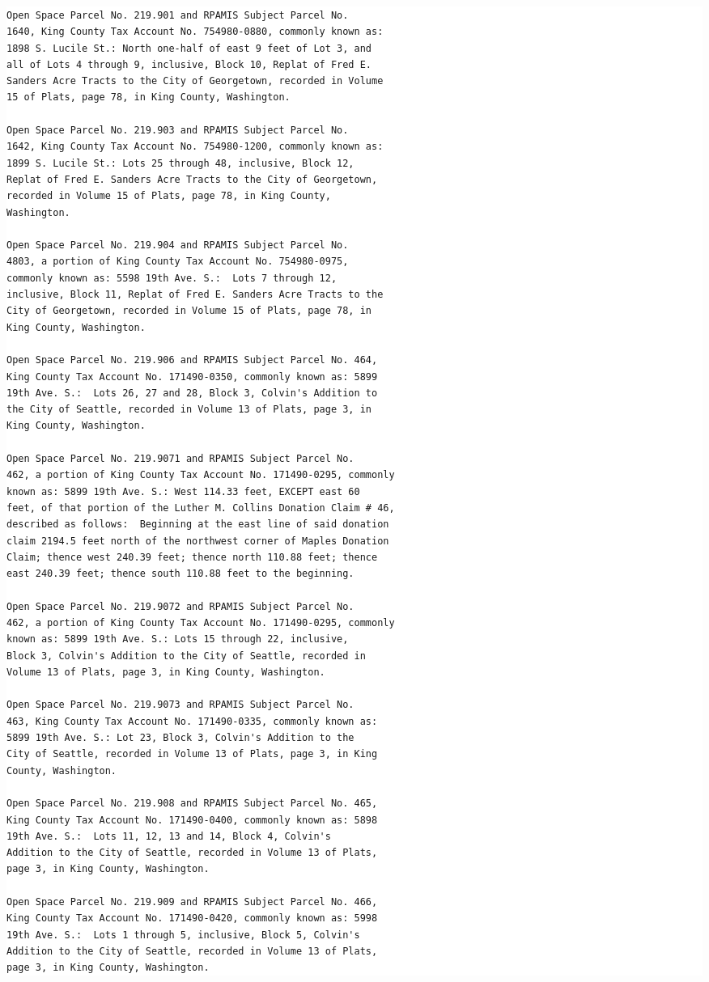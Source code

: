     Open Space Parcel No. 219.901 and RPAMIS Subject Parcel No.  
    1640, King County Tax Account No. 754980-0880, commonly known as:  
    1898 S. Lucile St.: North one-half of east 9 feet of Lot 3, and  
    all of Lots 4 through 9, inclusive, Block 10, Replat of Fred E.  
    Sanders Acre Tracts to the City of Georgetown, recorded in Volume  
    15 of Plats, page 78, in King County, Washington.  
  
    Open Space Parcel No. 219.903 and RPAMIS Subject Parcel No.  
    1642, King County Tax Account No. 754980-1200, commonly known as:  
    1899 S. Lucile St.: Lots 25 through 48, inclusive, Block 12,  
    Replat of Fred E. Sanders Acre Tracts to the City of Georgetown,  
    recorded in Volume 15 of Plats, page 78, in King County,  
    Washington.  
  
    Open Space Parcel No. 219.904 and RPAMIS Subject Parcel No.  
    4803, a portion of King County Tax Account No. 754980-0975,  
    commonly known as: 5598 19th Ave. S.:  Lots 7 through 12,  
    inclusive, Block 11, Replat of Fred E. Sanders Acre Tracts to the  
    City of Georgetown, recorded in Volume 15 of Plats, page 78, in  
    King County, Washington.  
  
    Open Space Parcel No. 219.906 and RPAMIS Subject Parcel No. 464,  
    King County Tax Account No. 171490-0350, commonly known as: 5899  
    19th Ave. S.:  Lots 26, 27 and 28, Block 3, Colvin's Addition to  
    the City of Seattle, recorded in Volume 13 of Plats, page 3, in  
    King County, Washington.  
  
    Open Space Parcel No. 219.9071 and RPAMIS Subject Parcel No.  
    462, a portion of King County Tax Account No. 171490-0295, commonly  
    known as: 5899 19th Ave. S.: West 114.33 feet, EXCEPT east 60  
    feet, of that portion of the Luther M. Collins Donation Claim # 46,  
    described as follows:  Beginning at the east line of said donation  
    claim 2194.5 feet north of the northwest corner of Maples Donation  
    Claim; thence west 240.39 feet; thence north 110.88 feet; thence  
    east 240.39 feet; thence south 110.88 feet to the beginning.  
  
    Open Space Parcel No. 219.9072 and RPAMIS Subject Parcel No.  
    462, a portion of King County Tax Account No. 171490-0295, commonly  
    known as: 5899 19th Ave. S.: Lots 15 through 22, inclusive,  
    Block 3, Colvin's Addition to the City of Seattle, recorded in  
    Volume 13 of Plats, page 3, in King County, Washington.  
  
    Open Space Parcel No. 219.9073 and RPAMIS Subject Parcel No.  
    463, King County Tax Account No. 171490-0335, commonly known as:  
    5899 19th Ave. S.: Lot 23, Block 3, Colvin's Addition to the  
    City of Seattle, recorded in Volume 13 of Plats, page 3, in King  
    County, Washington.  
  
    Open Space Parcel No. 219.908 and RPAMIS Subject Parcel No. 465,  
    King County Tax Account No. 171490-0400, commonly known as: 5898  
    19th Ave. S.:  Lots 11, 12, 13 and 14, Block 4, Colvin's  
    Addition to the City of Seattle, recorded in Volume 13 of Plats,  
    page 3, in King County, Washington.  
  
    Open Space Parcel No. 219.909 and RPAMIS Subject Parcel No. 466,  
    King County Tax Account No. 171490-0420, commonly known as: 5998  
    19th Ave. S.:  Lots 1 through 5, inclusive, Block 5, Colvin's  
    Addition to the City of Seattle, recorded in Volume 13 of Plats,  
    page 3, in King County, Washington.  
  
